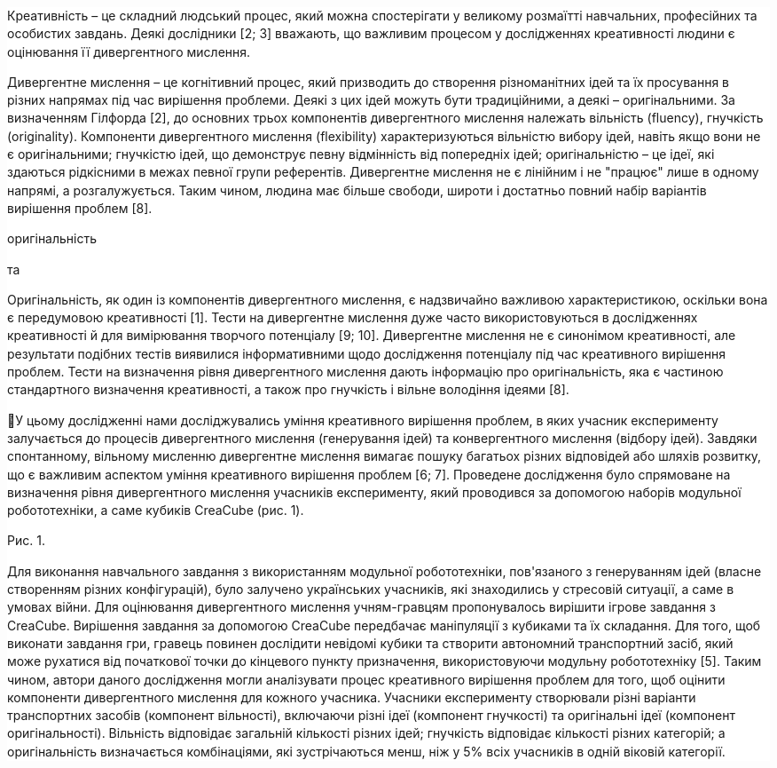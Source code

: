 Креативність – це складний людський процес, який можна спостерігати у великому 
розмаїтті навчальних, професійних та особистих завдань. Деякі дослідники [2; 3] вважають, 
що важливим процесом у дослідженнях креативності людини є оцінювання її дивергентного 
мислення. 

Дивергентне мислення – це когнітивний процес, який призводить до створення 
різноманітних ідей та їх просування в різних напрямах під час вирішення проблеми. Деякі з 
цих ідей можуть бути традиційними, а деякі – оригінальними. За визначенням Гілфорда [2], до 
основних трьох компонентів дивергентного мислення належать вільність (fluency), гнучкість 
(originality). Компоненти дивергентного мислення 
(flexibility) 
характеризуються вільністю вибору ідей, навіть якщо вони не є оригінальними; гнучкістю 
ідей, що демонструє певну відмінність від попередніх ідей; оригінальністю – це ідеї, які 
здаються рідкісними в межах певної групи референтів. Дивергентне мислення не є лінійним і 
не "працює" лише в одному напрямі, а розгалужується. Таким чином, людина має більше 
свободи, широти і достатньо повний набір варіантів вирішення проблем [8]. 

оригінальність 

та 

Оригінальність, як один із компонентів дивергентного мислення, є надзвичайно 
важливою характеристикою, оскільки вона є передумовою креативності [1]. Тести на 
дивергентне мислення дуже часто використовуються в дослідженнях креативності й для 
вимірювання творчого потенціалу [9; 10]. Дивергентне мислення не є синонімом креативності, 
але результати подібних тестів виявилися інформативними щодо дослідження потенціалу під 
час креативного вирішення проблем. Тести на визначення рівня дивергентного мислення 
дають інформацію про оригінальність, яка є частиною стандартного визначення креативності, 
а також про гнучкість і вільне володіння ідеями [8]. 

 
 
У цьому дослідженні нами досліджувались уміння креативного вирішення проблем, в 
яких учасник експерименту залучається до процесів дивергентного мислення (генерування 
ідей) та конвергентного мислення (відбору ідей). Завдяки спонтанному, вільному мисленню 
дивергентне мислення вимагає пошуку багатьох різних відповідей або шляхів розвитку, що є 
важливим аспектом уміння креативного вирішення проблем [6; 7]. Проведене дослідження 
було спрямоване на визначення рівня дивергентного мислення учасників експерименту, який 
проводився за допомогою наборів модульної робототехніки, а саме кубиків CreaCube (рис. 1). 

Рис. 1. 

Для виконання навчального завдання з використанням модульної робототехніки, 
пов'язаного з генеруванням ідей (власне створенням різних конфігурацій), було залучено 
українських учасників, які знаходились у стресовій ситуації, а саме в умовах війни. Для 
оцінювання дивергентного мислення учням-гравцям пропонувалось вирішити ігрове завдання 
з CreaCube. Вирішення завдання за допомогою CreaCube передбачає маніпуляції з кубиками та 
їх складання. Для того, щоб виконати завдання гри, гравець повинен дослідити невідомі 
кубики та створити автономний транспортний засіб, який може рухатися від початкової точки 
до кінцевого пункту призначення, використовуючи модульну робототехніку [5]. Таким чином, 
автори даного дослідження могли аналізувати процес креативного вирішення проблем для 
того, щоб оцінити компоненти дивергентного мислення для кожного учасника. Учасники 
експерименту створювали різні варіанти транспортних засобів (компонент вільності), 
включаючи різні ідеї (компонент гнучкості) та оригінальні ідеї (компонент оригінальності). 
Вільність відповідає загальній кількості різних ідей; гнучкість відповідає кількості різних 
категорій; а оригінальність визначається комбінаціями, які зустрічаються менш, ніж у 5% всіх 
учасників в одній віковій категорії. 
